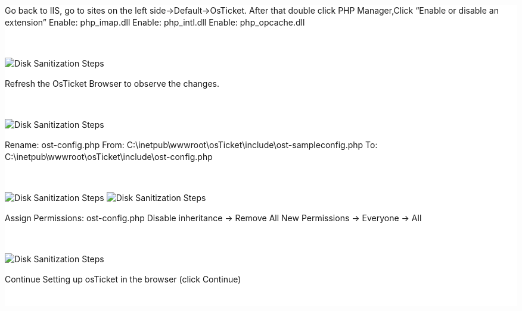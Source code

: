 Go back to IIS, go to sites on the left side->Default->OsTicket. After that double click PHP Manager,Click “Enable or disable an extension”
Enable: php_imap.dll
Enable: php_intl.dll
Enable: php_opcache.dll

</p>
<br />

<p>
<img src="https://imgur.com/fzL4QHS.png" height="80%" width="80%" alt="Disk Sanitization Steps"/>
</p>
<p>

Refresh the OsTicket Browser to observe the changes.

</p>
<br />

<p>
<img src="https://imgur.com/P8W42Ic.png" height="80%" width="80%" alt="Disk Sanitization Steps"/>
</p>
<p>

Rename: ost-config.php
From: C:\inetpub\wwwroot\osTicket\include\ost-sampleconfig.php
To: C:\inetpub\wwwroot\osTicket\include\ost-config.php

</p>
<br />

<p>
<img src="https://imgur.com/KCRntDZ.png" height="80%" width="80%" alt="Disk Sanitization Steps"/>
<img src="https://imgur.com/lzx1zl6.png" height="80%" width="80%" alt="Disk Sanitization Steps"/>


</p>
<p>

Assign Permissions: ost-config.php
Disable inheritance -> Remove All
New Permissions -> Everyone -> All

</p>
<br />

<p>
<img src="https://imgur.com/JbOUan6.png" height="80%" width="80%" alt="Disk Sanitization Steps"/>
</p>
<p>

Continue Setting up osTicket in the browser (click Continue)

</p>
<br />
